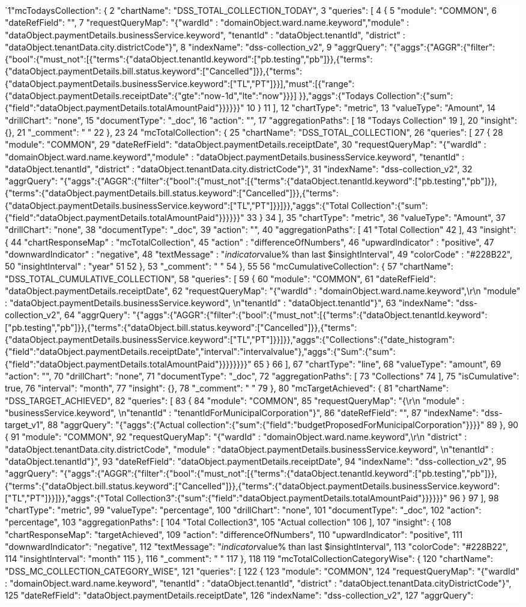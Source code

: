 `1"mcTodaysCollection": { 2 "chartName": "DSS_TOTAL_COLLECTION_TODAY", 3 "queries": [ 4 { 5 "module": "COMMON", 6 "dateRefField": "", 7 "requestQueryMap": "{\"wardId\" : \"domainObject.ward.name.keyword\",\"module\" : \"dataObject.paymentDetails.businessService.keyword\", \"tenantId\" : \"dataObject.tenantId\", \"district\" : \"dataObject.tenantData.city.districtCode\"}", 8 "indexName": "dss-collection_v2", 9 "aggrQuery": "{\"aggs\":{\"AGGR\":{\"filter\":{\"bool\":{\"must_not\":[{\"terms\":{\"dataObject.tenantId.keyword\":[\"pb.testing\",\"pb\"]}},{\"terms\":{\"dataObject.paymentDetails.bill.status.keyword\":[\"Cancelled\"]}},{\"terms\":{\"dataObject.paymentDetails.businessService.keyword\":[\"TL\",\"PT\"]}}],\"must\":[{\"range\":{\"dataObject.paymentDetails.receiptDate\":{\"gte\":\"now-1d\",\"lte\":\"now\"}}}] }},\"aggs\":{\"Todays Collection\":{\"sum\":{\"field\":\"dataObject.paymentDetails.totalAmountPaid\"}}}}}}" 10 } 11 ], 12 "chartType": "metric", 13 "valueType": "Amount", 14 "drillChart": "none", 15 "documentType": "_doc", 16 "action": "", 17 "aggregationPaths": [ 18 "Todays Collection" 19 ], 20 "insight": {}, 21 "_comment": " " 22 }, 23 24 "mcTotalCollection": { 25 "chartName": "DSS_TOTAL_COLLECTION", 26 "queries": [ 27 { 28 "module": "COMMON", 29 "dateRefField": "dataObject.paymentDetails.receiptDate", 30 "requestQueryMap": "{\"wardId\" : \"domainObject.ward.name.keyword\",\"module\" : \"dataObject.paymentDetails.businessService.keyword\", \"tenantId\" : \"dataObject.tenantId\", \"district\" : \"dataObject.tenantData.city.districtCode\"}", 31 "indexName": "dss-collection_v2", 32 "aggrQuery": "{\"aggs\":{\"AGGR\":{\"filter\":{\"bool\":{\"must_not\":[{\"terms\":{\"dataObject.tenantId.keyword\":[\"pb.testing\",\"pb\"]}},{\"terms\":{\"dataObject.paymentDetails.bill.status.keyword\":[\"Cancelled\"]}},{\"terms\":{\"dataObject.paymentDetails.businessService.keyword\":[\"TL\",\"PT\"]}}]}},\"aggs\":{\"Total Collection\":{\"sum\":{\"field\":\"dataObject.paymentDetails.totalAmountPaid\"}}}}}}" 33 } 34 ], 35 "chartType": "metric", 36 "valueType": "Amount", 37 "drillChart": "none", 38 "documentType": "_doc", 39 "action": "", 40 "aggregationPaths": [ 41 "Total Collection" 42 ], 43 "insight": { 44 "chartResponseMap" : "mcTotalCollection", 45 "action" : "differenceOfNumbers", 46 "upwardIndicator" : "positive", 47 "downwardIndicator" : "negative", 48 "textMessage" : "$indicator$value% than last $insightInterval", 49 "colorCode" : "#228B22", 50 "insightInterval" : "year" 51 52 }, 53 "_comment": " " 54 }, 55 56 "mcCumulativeCollection": { 57 "chartName": "DSS_TOTAL_CUMULATIVE_COLLECTION", 58 "queries": [ 59 { 60 "module": "COMMON", 61 "dateRefField": "dataObject.paymentDetails.receiptDate", 62 "requestQueryMap": "{\"wardId\" : \"domainObject.ward.name.keyword\",\r\n \"module\" : \"dataObject.paymentDetails.businessService.keyword\", \n\"tenantId\" : \"dataObject.tenantId\"}", 63 "indexName": "dss-collection_v2", 64 "aggrQuery": "{\"aggs\":{\"AGGR\":{\"filter\":{\"bool\":{\"must_not\":[{\"terms\":{\"dataObject.tenantId.keyword\":[\"pb.testing\",\"pb\"]}},{\"terms\":{\"dataObject.bill.status.keyword\":[\"Cancelled\"]}},{\"terms\":{\"dataObject.paymentDetails.businessService.keyword\":[\"TL\",\"PT\"]}}]}},\"aggs\":{\"Collections\":{\"date_histogram\":{\"field\":\"dataObject.paymentDetails.receiptDate\",\"interval\":\"intervalvalue\"},\"aggs\":{\"Sum\":{\"sum\":{\"field\":\"dataObject.paymentDetails.totalAmountPaid\"}}}}}}}}" 65 } 66 ], 67 "chartType": "line", 68 "valueType": "amount", 69 "action": "", 70 "drillChart": "none", 71 "documentType": "_doc", 72 "aggregationPaths": [ 73 "Collections" 74 ], 75 "isCumulative": true, 76 "interval": "month", 77 "insight": {}, 78 "_comment": " " 79 }, 80 "mcTargetAchieved": { 81 "chartName": "DSS_TARGET_ACHIEVED", 82 "queries": [ 83 { 84 "module": "COMMON", 85 "requestQueryMap": "{\r\n \"module\" : \"businessService.keyword\", \n\"tenantId\" : \"tenantIdForMunicipalCorporation\"}", 86 "dateRefField": "", 87 "indexName": "dss-target_v1", 88 "aggrQuery": "{\"aggs\":{\"Actual collection\":{\"sum\":{\"field\":\"budgetProposedForMunicipalCorporation\"}}}}" 89 }, 90 { 91 "module": "COMMON", 92 "requestQueryMap": "{\"wardId\" : \"domainObject.ward.name.keyword\",\r\n \"district\" : \"dataObject.tenantData.city.districtCode\", \"module\" : \"dataObject.paymentDetails.businessService.keyword\", \n\"tenantId\" : \"dataObject.tenantId\"}", 93 "dateRefField": "dataObject.paymentDetails.receiptDate", 94 "indexName": "dss-collection_v2", 95 "aggrQuery": "{\"aggs\":{\"AGGR\":{\"filter\":{\"bool\":{\"must_not\":[{\"terms\":{\"dataObject.tenantId.keyword\":[\"pb.testing\",\"pb\"]}},{\"terms\":{\"dataObject.bill.status.keyword\":[\"Cancelled\"]}},{\"terms\":{\"dataObject.paymentDetails.businessService.keyword\":[\"TL\",\"PT\"]}}]}},\"aggs\":{\"Total Collection3\":{\"sum\":{\"field\":\"dataObject.paymentDetails.totalAmountPaid\"}}}}}}" 96 } 97 ], 98 "chartType": "metric", 99 "valueType": "percentage", 100 "drillChart": "none", 101 "documentType": "_doc", 102 "action": "percentage", 103 "aggregationPaths": [ 104 "Total Collection3", 105 "Actual collection" 106 ], 107 "insight": { 108 "chartResponseMap": "targetAchieved", 109 "action": "differenceOfNumbers", 110 "upwardIndicator": "positive", 111 "downwardIndicator": "negative", 112 "textMessage": "$indicator$value% than last $insightInterval", 113 "colorCode": "#228B22", 114 "insightInterval": "month" 115 }, 116 "_comment": " " 117 }, 118 119 "mcTotalCollectionCategoryWise": { 120 "chartName": "DSS_MC_COLLECTION_CATEGORY_WISE", 121 "queries": [ 122 { 123 "module": "COMMON", 124 "requestQueryMap": "{\"wardId\" : \"domainObject.ward.name.keyword\", \"tenantId\" : \"dataObject.tenantId\", \"district\" : \"dataObject.tenantData.cityDistrictCode\"}", 125 "dateRefField": "dataObject.paymentDetails.receiptDate", 126 "indexName": "dss-collection_v2", 127 "aggrQuery":
